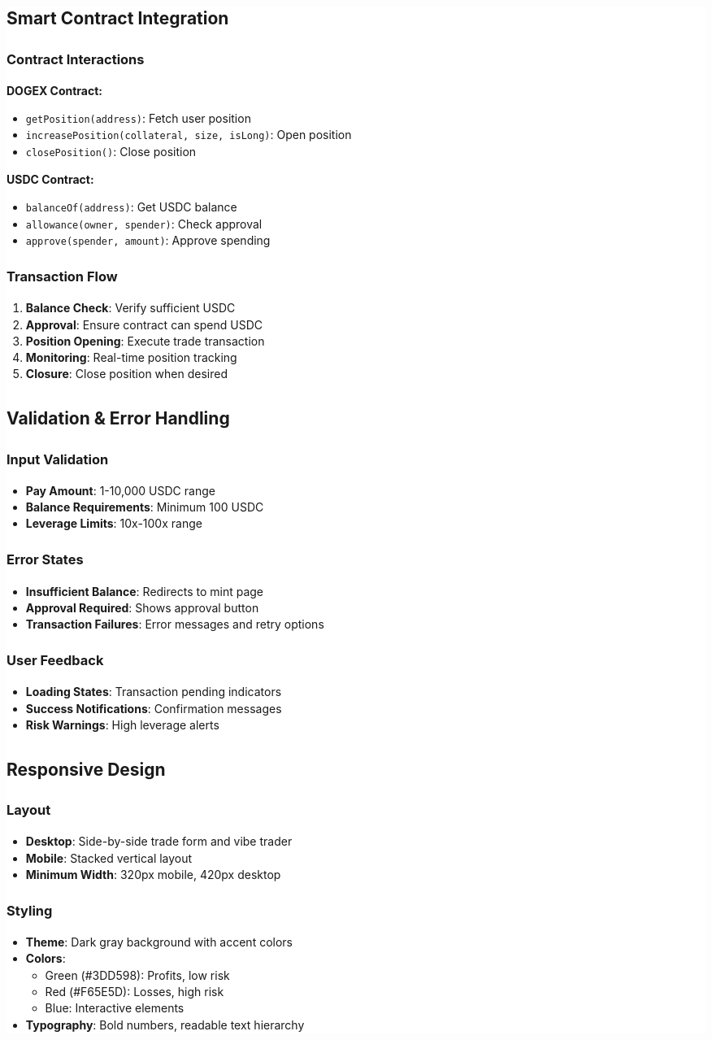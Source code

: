 ## Smart Contract Integration

### Contract Interactions

**DOGEX Contract:**
- `getPosition(address)`: Fetch user position
- `increasePosition(collateral, size, isLong)`: Open position
- `closePosition()`: Close position

**USDC Contract:**
- `balanceOf(address)`: Get USDC balance
- `allowance(owner, spender)`: Check approval
- `approve(spender, amount)`: Approve spending

### Transaction Flow

1. **Balance Check**: Verify sufficient USDC
2. **Approval**: Ensure contract can spend USDC
3. **Position Opening**: Execute trade transaction
4. **Monitoring**: Real-time position tracking
5. **Closure**: Close position when desired

## Validation & Error Handling

### Input Validation
- **Pay Amount**: 1-10,000 USDC range
- **Balance Requirements**: Minimum 100 USDC
- **Leverage Limits**: 10x-100x range

### Error States
- **Insufficient Balance**: Redirects to mint page
- **Approval Required**: Shows approval button
- **Transaction Failures**: Error messages and retry options

### User Feedback
- **Loading States**: Transaction pending indicators
- **Success Notifications**: Confirmation messages
- **Risk Warnings**: High leverage alerts

## Responsive Design

### Layout
- **Desktop**: Side-by-side trade form and vibe trader
- **Mobile**: Stacked vertical layout
- **Minimum Width**: 320px mobile, 420px desktop

### Styling
- **Theme**: Dark gray background with accent colors
- **Colors**: 
  - Green (#3DD598): Profits, low risk
  - Red (#F65E5D): Losses, high risk
  - Blue: Interactive elements
- **Typography**: Bold numbers, readable text hierarchy
